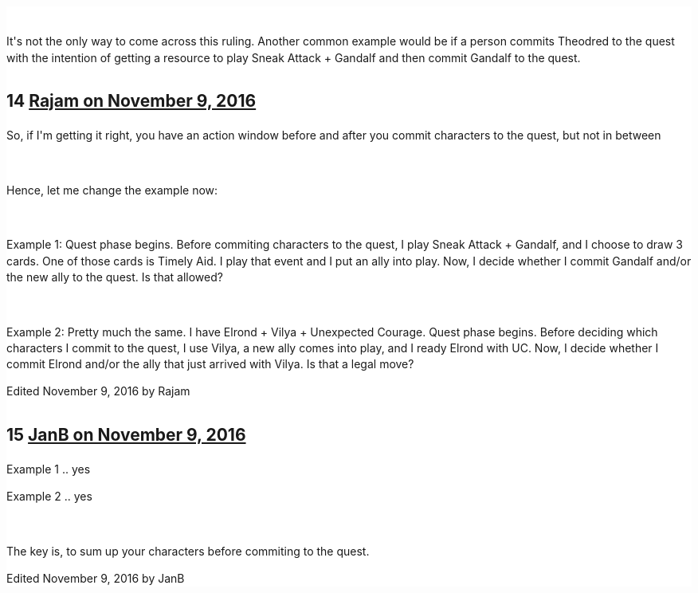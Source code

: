  

It's not the only way to come across this ruling. Another common example would be if a person commits Theodred to the quest with the intention of getting a resource to play Sneak Attack + Gandalf and then commit Gandalf to the quest.

## 14 [Rajam on November 9, 2016](https://community.fantasyflightgames.com/topic/234141-elrond-light-of-valinor-vilya/?do=findComment&comment=2494882)

So, if I'm getting it right, you have an action window before and after you commit characters to the quest, but not in between

 

Hence, let me change the example now:

 

Example 1: Quest phase begins. Before commiting characters to the quest, I play Sneak Attack + Gandalf, and I choose to draw 3 cards. One of those cards is Timely Aid. I play that event and I put an ally into play. Now, I decide whether I commit Gandalf and/or the new ally to the quest. Is that allowed?

 

Example 2: Pretty much the same. I have Elrond + Vilya + Unexpected Courage. Quest phase begins. Before deciding which characters I commit to the quest, I use Vilya, a new ally comes into play, and I ready Elrond with UC. Now, I decide whether I commit Elrond and/or the ally that just arrived with Vilya. Is that a legal move?

Edited November 9, 2016 by Rajam

## 15 [JanB on November 9, 2016](https://community.fantasyflightgames.com/topic/234141-elrond-light-of-valinor-vilya/?do=findComment&comment=2494902)

Example 1 .. yes

Example 2 .. yes

 

The key is, to sum up your characters before commiting to the quest.

Edited November 9, 2016 by JanB


